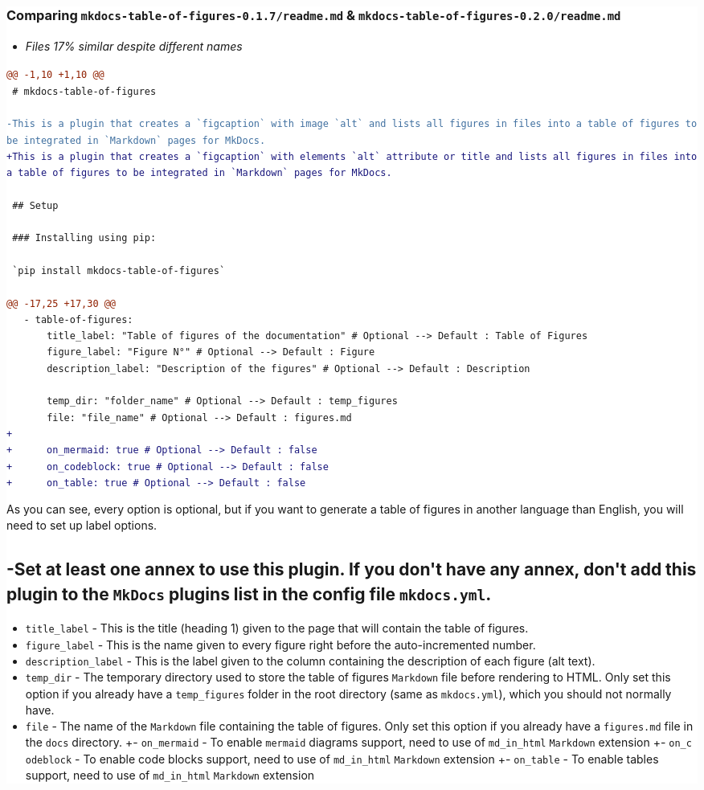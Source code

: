```diff
```

### Comparing `mkdocs-table-of-figures-0.1.7/readme.md` & `mkdocs-table-of-figures-0.2.0/readme.md`

 * *Files 17% similar despite different names*

```diff
@@ -1,10 +1,10 @@
 # mkdocs-table-of-figures
 
-This is a plugin that creates a `figcaption` with image `alt` and lists all figures in files into a table of figures to be integrated in `Markdown` pages for MkDocs.
+This is a plugin that creates a `figcaption` with elements `alt` attribute or title and lists all figures in files into a table of figures to be integrated in `Markdown` pages for MkDocs.
 
 ## Setup
 
 ### Installing using pip:
 
 `pip install mkdocs-table-of-figures`
 
@@ -17,25 +17,30 @@
   - table-of-figures:
       title_label: "Table of figures of the documentation" # Optional --> Default : Table of Figures
       figure_label: "Figure N°" # Optional --> Default : Figure
       description_label: "Description of the figures" # Optional --> Default : Description
 
       temp_dir: "folder_name" # Optional --> Default : temp_figures
       file: "file_name" # Optional --> Default : figures.md
+      
+      on_mermaid: true # Optional --> Default : false
+      on_codeblock: true # Optional --> Default : false
+      on_table: true # Optional --> Default : false
 ```
 
 As you can see, every option is optional, but if you want to generate a table of figures in another language than English, you will need to set up label options.
 
-Set at least one annex to use this plugin. If you don't have any annex, don't add this plugin to the `MkDocs` plugins list in the config file `mkdocs.yml`.
-
 - `title_label` - This is the title (heading 1) given to the page that will contain the table of figures.
 - `figure_label` - This is the name given to every figure right before the auto-incremented number.
 - `description_label` - This is the label given to the column containing the description of each figure (alt text).
 - `temp_dir` - The temporary directory used to store the table of figures `Markdown` file before rendering to HTML. Only set this option if you already have a `temp_figures` folder in the root directory (same as `mkdocs.yml`), which you should not normally have.
 - `file` - The name of the `Markdown` file containing the table of figures. Only set this option if you already have a `figures.md` file in the `docs` directory.
+- `on_mermaid` - To enable `mermaid` diagrams support, need to use of `md_in_html` `Markdown` extension
+- `on_codeblock` - To enable code blocks support, need to use of `md_in_html` `Markdown` extension
+- `on_table` - To enable tables support, need to use of `md_in_html` `Markdown` extension
 